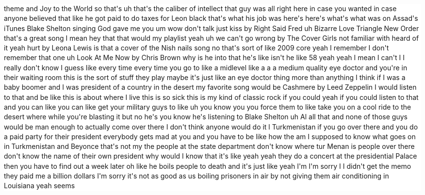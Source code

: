 theme and Joy to the World so that's uh
that's the caliber of intellect that guy
was all right here in case you wanted in
case anyone believed that like he got
paid to do taxes for Leon black that's
what his job was here's here's what's
what was on Assad's iTunes Blake Shelton
singing God gave me
you um wow don't talk just kiss by Right
Said
Fred uh Bizarre Love Triangle New Order
that's a great song I mean hey that that
would my playlist yeah uh we can't go
wrong by The Cover Girls not familiar
with heard of it yeah hurt by Leona
Lewis is that a cover of the Nish nails
song no that's sort of like 2009 core
yeah I remember I don't remember that
one uh Look At Me Now by Chris Brown why
is he into that he's like isn't he
like 58 yeah yeah I mean I can't I I
really don't know I guess like every
time every time you go to like a
midlevel like a a a medium quality eye
doctor and you're in their waiting room
this is the sort of stuff they play
maybe it's just like an eye doctor thing
more than anything I think if I was a
baby boomer and I was president of a
country in the desert my favorite song
would be Cashmere by Leed Zeppelin I
would listen to that and be like this is
about where I live this is so
sick this is my kind of classic rock if
you could yeah if you could listen to
that and you can like you can like get
your military guys to like uh you know
you you force them to like take you on a
cool ride to the desert where while
you're blasting it but no he's you know
he's listening to Blake Shelton uh Al
all that and none of those guys
would be man enough to actually come
over there I don't think anyone would do
it l Turkmenistan if you go over there
and you do a paid party for their
president everybody gets mad at you and
you have to be like how the am I
supposed to know what goes on in
Turkmenistan and Beyonce that's not my
the people at the state
department don't know where tur Menan
is people over there don't know the name
of their own president why would I know
that
it's like yeah yeah they do a concert at
the presidential Palace then you have to
find out a week later oh like he boils
people to death and it's just like yeah
I'm I'm sorry I I didn't get the memo
they paid me a billion dollars I'm sorry
it's not as good as us boiling prisoners
in air by not giving them air
conditioning in Louisiana yeah seems